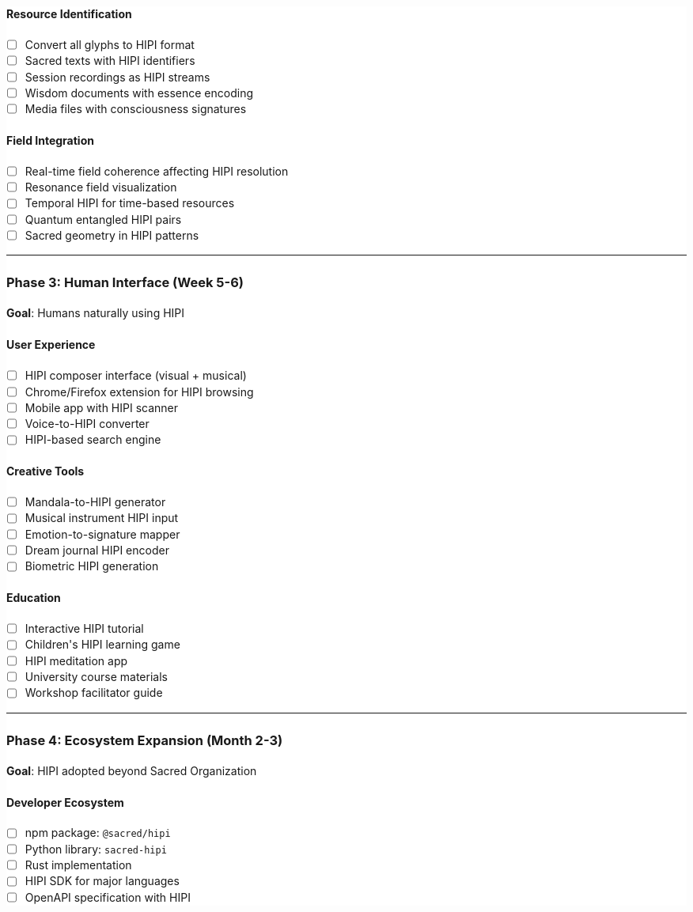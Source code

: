#### Resource Identification  
- [ ] Convert all glyphs to HIPI format
- [ ] Sacred texts with HIPI identifiers
- [ ] Session recordings as HIPI streams
- [ ] Wisdom documents with essence encoding
- [ ] Media files with consciousness signatures

#### Field Integration
- [ ] Real-time field coherence affecting HIPI resolution
- [ ] Resonance field visualization
- [ ] Temporal HIPI for time-based resources
- [ ] Quantum entangled HIPI pairs
- [ ] Sacred geometry in HIPI patterns

---

### Phase 3: Human Interface (Week 5-6)
**Goal**: Humans naturally using HIPI

#### User Experience
- [ ] HIPI composer interface (visual + musical)
- [ ] Chrome/Firefox extension for HIPI browsing
- [ ] Mobile app with HIPI scanner
- [ ] Voice-to-HIPI converter
- [ ] HIPI-based search engine

#### Creative Tools
- [ ] Mandala-to-HIPI generator
- [ ] Musical instrument HIPI input
- [ ] Emotion-to-signature mapper
- [ ] Dream journal HIPI encoder
- [ ] Biometric HIPI generation

#### Education
- [ ] Interactive HIPI tutorial
- [ ] Children's HIPI learning game
- [ ] HIPI meditation app
- [ ] University course materials
- [ ] Workshop facilitator guide

---

### Phase 4: Ecosystem Expansion (Month 2-3)
**Goal**: HIPI adopted beyond Sacred Organization

#### Developer Ecosystem
- [ ] npm package: `@sacred/hipi`
- [ ] Python library: `sacred-hipi`
- [ ] Rust implementation
- [ ] HIPI SDK for major languages
- [ ] OpenAPI specification with HIPI
